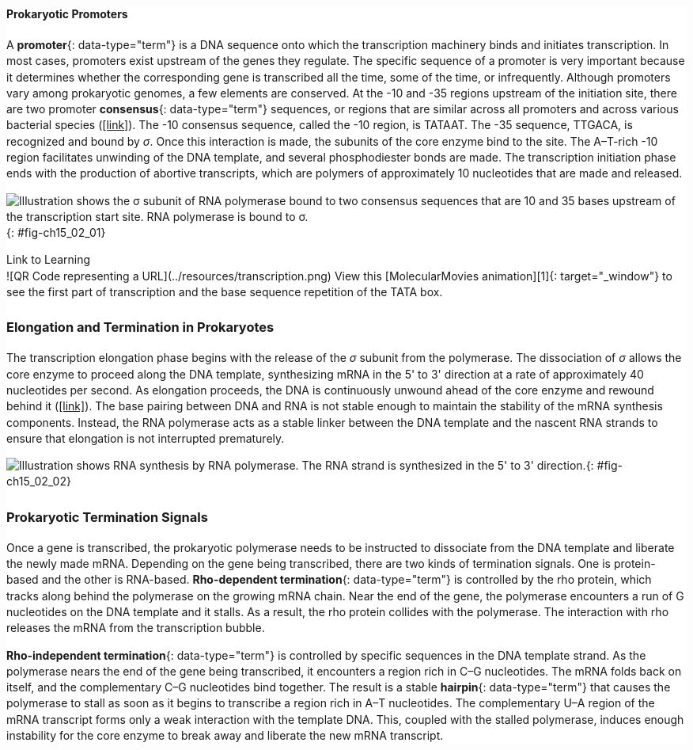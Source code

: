 #### Prokaryotic Promoters

A **promoter**{: data-type="term"} is a DNA sequence onto which the transcription machinery binds and initiates transcription. In most cases, promoters exist upstream of the genes they regulate. The specific sequence of a promoter is very important because it determines whether the corresponding gene is transcribed all the time, some of the time, or infrequently. Although promoters vary among prokaryotic genomes, a few elements are conserved. At the -10 and -35 regions upstream of the initiation site, there are two promoter **consensus**{: data-type="term"} sequences, or regions that are similar across all promoters and across various bacterial species ([\[link\]](#fig-ch15_02_01)). The -10 consensus sequence, called the -10 region, is TATAAT. The -35 sequence, TTGACA, is recognized and bound by *σ*. Once this interaction is made, the subunits of the core enzyme bind to the site. The A–T-rich -10 region facilitates unwinding of the DNA template, and several phosphodiester bonds are made. The transcription initiation phase ends with the production of abortive transcripts, which are polymers of approximately 10 nucleotides that are made and released.

![Illustration shows the &#x3C3; subunit of RNA polymerase bound to two consensus sequences that are 10 and 35 bases upstream of the transcription start site. RNA polymerase is bound to &#x3C3;.](../resources/Figure_15_02_01.jpg "The &#x3C3; subunit of prokaryotic RNA polymerase recognizes consensus sequences found in the promoter region upstream of the transcription start sight. The &#x3C3; subunit dissociates from the polymerase after transcription has been initiated."){: #fig-ch15_02_01}

<div data-type="note" data-has-label="true" class="interactive" data-label="" markdown="1">
<div data-type="title">
Link to Learning
</div>
<span data-type="media" data-alt="QR Code representing a URL"> ![QR Code representing a URL](../resources/transcription.png) </span>
View this [MolecularMovies animation][1]{: target="_window"} to see the first part of transcription and the base sequence repetition of the TATA box.

</div>

### Elongation and Termination in Prokaryotes

The transcription elongation phase begins with the release of the *σ* subunit from the polymerase. The dissociation of *σ* allows the core enzyme to proceed along the DNA template, synthesizing mRNA in the 5\' to 3\' direction at a rate of approximately 40 nucleotides per second. As elongation proceeds, the DNA is continuously unwound ahead of the core enzyme and rewound behind it ([\[link\]](#fig-ch15_02_02)). The base pairing between DNA and RNA is not stable enough to maintain the stability of the mRNA synthesis components. Instead, the RNA polymerase acts as a stable linker between the DNA template and the nascent RNA strands to ensure that elongation is not interrupted prematurely.

 ![Illustration shows RNA synthesis by RNA polymerase. The RNA strand is synthesized in the 5\' to 3\' direction.](../resources/Figure_15_02_02.jpg "During elongation, the prokaryotic RNA polymerase tracks along the DNA template, synthesizes mRNA in the 5' to 3' direction, and unwinds and rewinds the DNA as it is read."){: #fig-ch15_02_02}

### Prokaryotic Termination Signals

Once a gene is transcribed, the prokaryotic polymerase needs to be instructed to dissociate from the DNA template and liberate the newly made mRNA. Depending on the gene being transcribed, there are two kinds of termination signals. One is protein-based and the other is RNA-based. **Rho-dependent termination**{: data-type="term"} is controlled by the rho protein, which tracks along behind the polymerase on the growing mRNA chain. Near the end of the gene, the polymerase encounters a run of G nucleotides on the DNA template and it stalls. As a result, the rho protein collides with the polymerase. The interaction with rho releases the mRNA from the transcription bubble.

**Rho-independent termination**{: data-type="term"} is controlled by specific sequences in the DNA template strand. As the polymerase nears the end of the gene being transcribed, it encounters a region rich in C–G nucleotides. The mRNA folds back on itself, and the complementary C–G nucleotides bind together. The result is a stable **hairpin**{: data-type="term"} that causes the polymerase to stall as soon as it begins to transcribe a region rich in A–T nucleotides. The complementary U–A region of the mRNA transcript forms only a weak interaction with the template DNA. This, coupled with the stalled polymerase, induces enough instability for the core enzyme to break away and liberate the new mRNA transcript.


[1]: http://openstaxcollege.org/l/transcription
[2]: http://openstaxcollege.org/l/transcription2